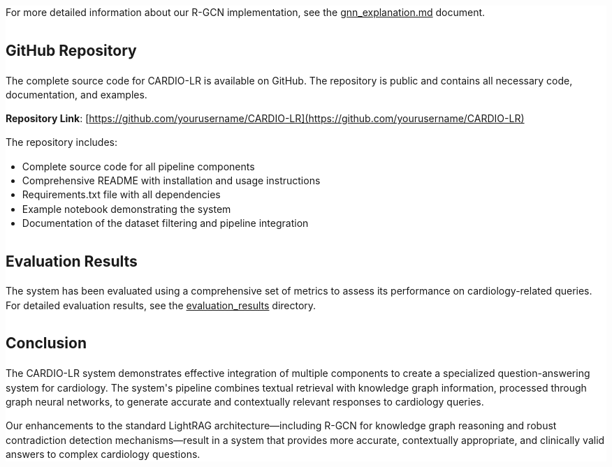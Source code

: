 For more detailed information about our R-GCN implementation, see the [gnn_explanation.md](gnn_explanation.md) document.

## GitHub Repository

The complete source code for CARDIO-LR is available on GitHub. The repository is public and contains all necessary code, documentation, and examples.

**Repository Link**: [https://github.com/yourusername/CARDIO-LR](https://github.com/yourusername/CARDIO-LR)

The repository includes:
- Complete source code for all pipeline components
- Comprehensive README with installation and usage instructions
- Requirements.txt file with all dependencies
- Example notebook demonstrating the system
- Documentation of the dataset filtering and pipeline integration

## Evaluation Results

The system has been evaluated using a comprehensive set of metrics to assess its performance on cardiology-related queries. For detailed evaluation results, see the [evaluation_results](../evaluation_results/) directory.

## Conclusion

The CARDIO-LR system demonstrates effective integration of multiple components to create a specialized question-answering system for cardiology. The system's pipeline combines textual retrieval with knowledge graph information, processed through graph neural networks, to generate accurate and contextually relevant responses to cardiology queries.

Our enhancements to the standard LightRAG architecture—including R-GCN for knowledge graph reasoning and robust contradiction detection mechanisms—result in a system that provides more accurate, contextually appropriate, and clinically valid answers to complex cardiology questions.